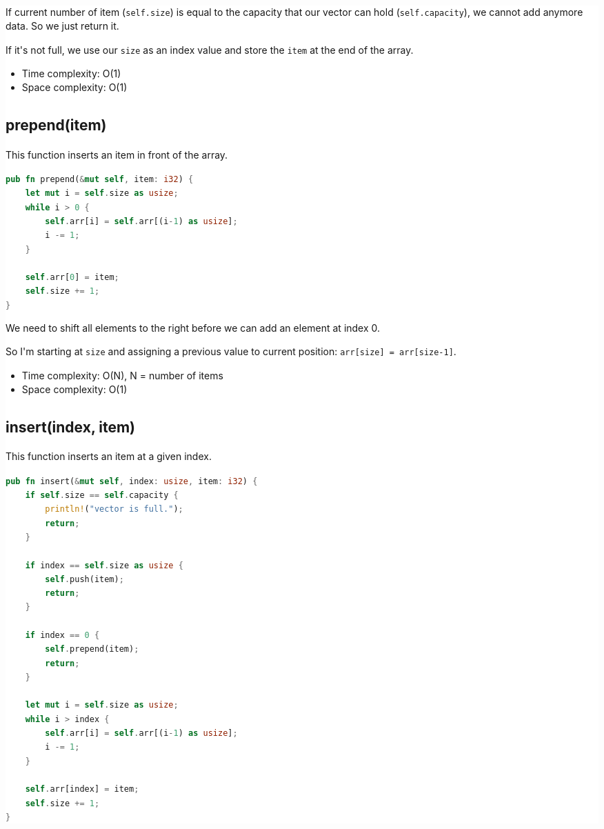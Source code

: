 If current number of item (`self.size`) is equal to the capacity that our vector can hold (`self.capacity`), we cannot add anymore data. So we just return it.

If it's not full, we use our `size` as an index value and store the `item` at the end of the array.

- Time complexity: O(1)
- Space complexity: O(1)

## prepend(item)

This function inserts an item in front of the array.

```rust
pub fn prepend(&mut self, item: i32) {
    let mut i = self.size as usize;
    while i > 0 {
        self.arr[i] = self.arr[(i-1) as usize];
        i -= 1;
    }

    self.arr[0] = item;
    self.size += 1;
}
```

We need to shift all elements to the right before we can add an element at index 0.

So I'm starting at `size` and assigning a previous value to current position: `arr[size] = arr[size-1]`.

- Time complexity: O(N), N = number of items
- Space complexity: O(1)

## insert(index, item)
This function inserts an item at a given index.

```rust
pub fn insert(&mut self, index: usize, item: i32) {
    if self.size == self.capacity {
        println!("vector is full.");
        return;
    }

    if index == self.size as usize {
        self.push(item);
        return;
    }

    if index == 0 {
        self.prepend(item);
        return;
    }

    let mut i = self.size as usize;
    while i > index {
        self.arr[i] = self.arr[(i-1) as usize];
        i -= 1;
    }

    self.arr[index] = item;
    self.size += 1;
}
```
